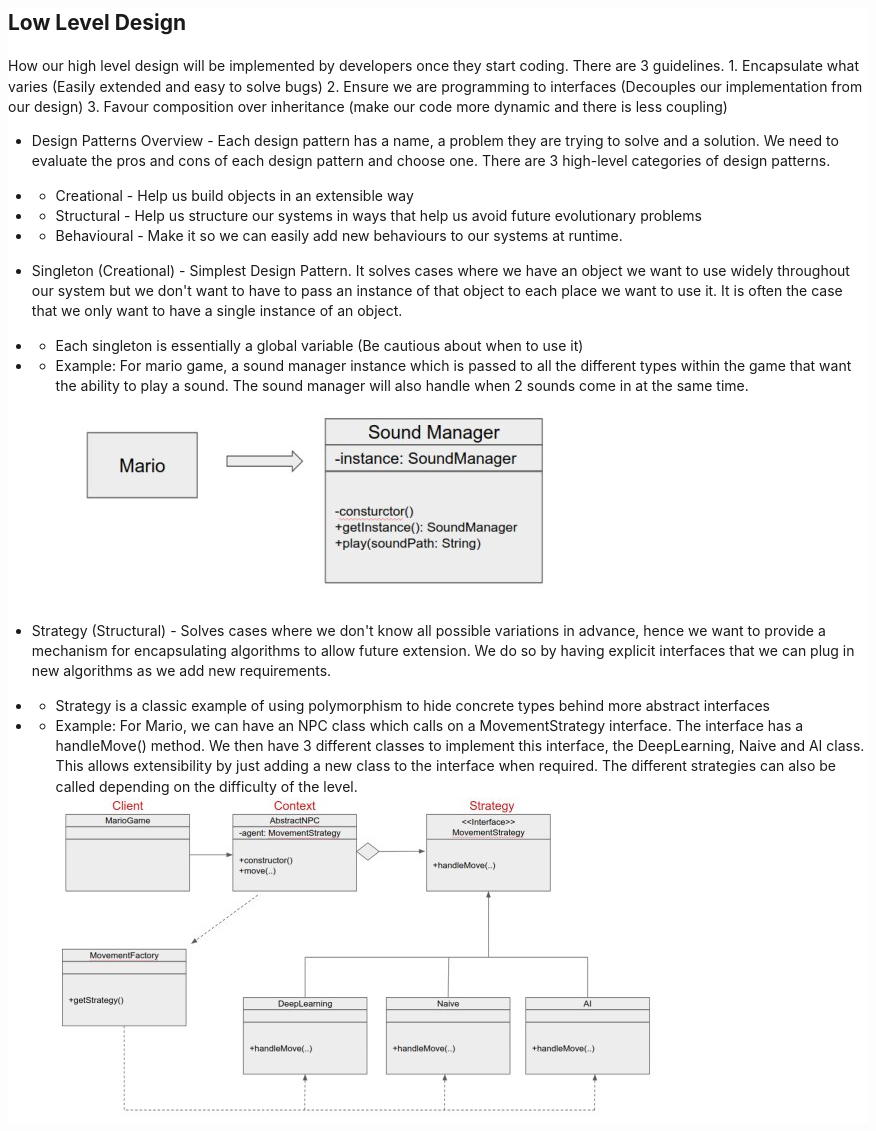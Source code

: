 ## Low Level Design  
How our high level design will be implemented by developers once they start coding. There are 3 guidelines. 1. Encapsulate what varies (Easily extended and easy to solve bugs) 2. Ensure we are programming to interfaces (Decouples our implementation from our design) 3. Favour composition over inheritance (make our code more dynamic and there is less coupling)  

* Design Patterns Overview - Each design pattern has a name, a problem they are trying to solve and a solution. We need to evaluate the pros and cons of each design pattern and choose one. There are 3 high-level categories of design patterns.
* * Creational - Help us build objects in an extensible way
* * Structural - Help us structure our systems in ways that help us avoid future evolutionary problems
* * Behavioural - Make it so we can easily add new behaviours to our systems at runtime.  

* Singleton (Creational) - Simplest Design Pattern. It solves cases where we have an object we want to use widely
throughout our system but we don't want to have to pass an instance of that object to each place we want to use it. It is often the case that we only want to have a single instance of an object.
* * Each singleton is essentially a global variable (Be cautious about when to use it)
* * Example: For mario game, a sound manager instance which is passed to all the different types within the game that want the ability to play a sound. The sound manager will also handle when 2 sounds come in at the same time.  
![singleton](singleton.jpg)
* Strategy (Structural) - Solves cases where we don't know all possible variations in advance, hence we want to provide a mechanism for encapsulating algorithms to allow future extension. We do so by having explicit interfaces that we can plug in new algorithms as we add new requirements.
* * Strategy is a classic example of using polymorphism to hide concrete types behind more abstract interfaces
* * Example: For Mario, we can have an NPC class which calls on a MovementStrategy interface. The interface has a handleMove() method. We then have 3 different classes to implement this interface, the DeepLearning, Naive and AI class. This allows extensibility by just adding a new class to the interface when required. The different strategies can also be called depending on the difficulty of the level.  
![strategy](strategy.jpg)